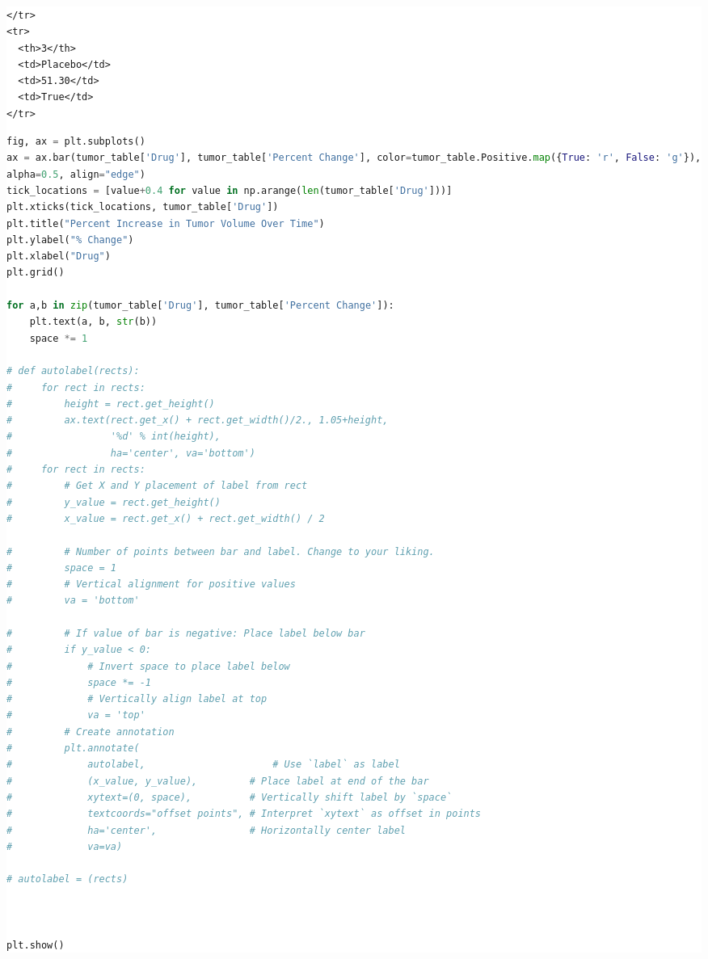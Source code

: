     </tr>
    <tr>
      <th>3</th>
      <td>Placebo</td>
      <td>51.30</td>
      <td>True</td>
    </tr>
  </tbody>
</table>
</div>




```python
fig, ax = plt.subplots()
ax = ax.bar(tumor_table['Drug'], tumor_table['Percent Change'], color=tumor_table.Positive.map({True: 'r', False: 'g'}), alpha=0.5, align="edge")
tick_locations = [value+0.4 for value in np.arange(len(tumor_table['Drug']))]
plt.xticks(tick_locations, tumor_table['Drug'])
plt.title("Percent Increase in Tumor Volume Over Time")
plt.ylabel("% Change")
plt.xlabel("Drug")
plt.grid()

for a,b in zip(tumor_table['Drug'], tumor_table['Percent Change']):
    plt.text(a, b, str(b))
    space *= 1

# def autolabel(rects):
#     for rect in rects:
#         height = rect.get_height()
#         ax.text(rect.get_x() + rect.get_width()/2., 1.05+height,
#                 '%d' % int(height),
#                 ha='center', va='bottom')
#     for rect in rects:
#         # Get X and Y placement of label from rect
#         y_value = rect.get_height()
#         x_value = rect.get_x() + rect.get_width() / 2

#         # Number of points between bar and label. Change to your liking.
#         space = 1
#         # Vertical alignment for positive values
#         va = 'bottom'

#         # If value of bar is negative: Place label below bar
#         if y_value < 0:
#             # Invert space to place label below
#             space *= -1
#             # Vertically align label at top
#             va = 'top'
#         # Create annotation
#         plt.annotate(
#             autolabel,                      # Use `label` as label
#             (x_value, y_value),         # Place label at end of the bar
#             xytext=(0, space),          # Vertically shift label by `space`
#             textcoords="offset points", # Interpret `xytext` as offset in points
#             ha='center',                # Horizontally center label
#             va=va)
        
# autolabel = (rects)



plt.show()
```
